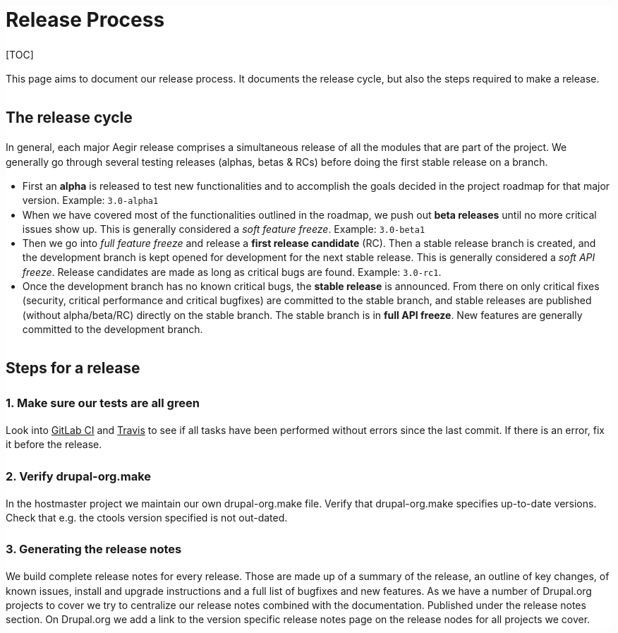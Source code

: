 Release Process
===============

[TOC]

This page aims to document our release process. It documents the release cycle, but also the steps required to make a release.


The release cycle
-----------------

In general, each major Aegir release comprises a simultaneous release of all the modules that are part of the project. We generally go through several testing releases (alphas, betas & RCs) before doing the first stable release on a branch.

* First an **alpha** is released to test new functionalities and to accomplish the goals decided in the project roadmap for that major version. Example: `3.0-alpha1`
* When we have covered most of the functionalities outlined in the roadmap, we push out **beta releases** until no more critical issues show up. This is generally considered a _soft feature freeze_. Example: `3.0-beta1`
* Then we go into _full feature freeze_ and release a **first release candidate** (RC). Then a stable release branch is created, and the development branch is kept opened for development for the next stable release. This is generally considered a _soft API freeze_. Release candidates are made as long as critical bugs are found. Example: `3.0-rc1`.
* Once the development branch has no known critical bugs, the **stable release** is announced. From there on only critical fixes (security, critical performance and critical bugfixes) are committed to the stable branch, and stable releases are published (without alpha/beta/RC) directly on the stable branch. The stable branch is in **full API freeze**. New features are generally committed to the development branch.


Steps for a release
-------------------

### 1. Make sure our tests are all green

Look into [GitLab CI](http://gitlab.com/aegir/provision/pipelines/) and [Travis](https://github.com/aegir-project/tests/) to see if all tasks have been performed without errors since the last commit. If there is an error, fix it before the release.


### 2. Verify drupal-org.make

In the hostmaster project we maintain our own drupal-org.make file. Verify that drupal-org.make specifies up-to-date versions. Check that e.g. the ctools version specified is not out-dated.

### 3. Generating the release notes

We build complete release notes for every release. Those are made up of a summary of the release, an outline of key changes, of known issues, install and upgrade instructions and a full list of bugfixes and new features.
As we have a number of Drupal.org projects to cover we try to centralize our release notes combined with the documentation. Published under the release notes section.
On Drupal.org we add a link to the version specific release notes page on the release nodes for all projects we cover.
